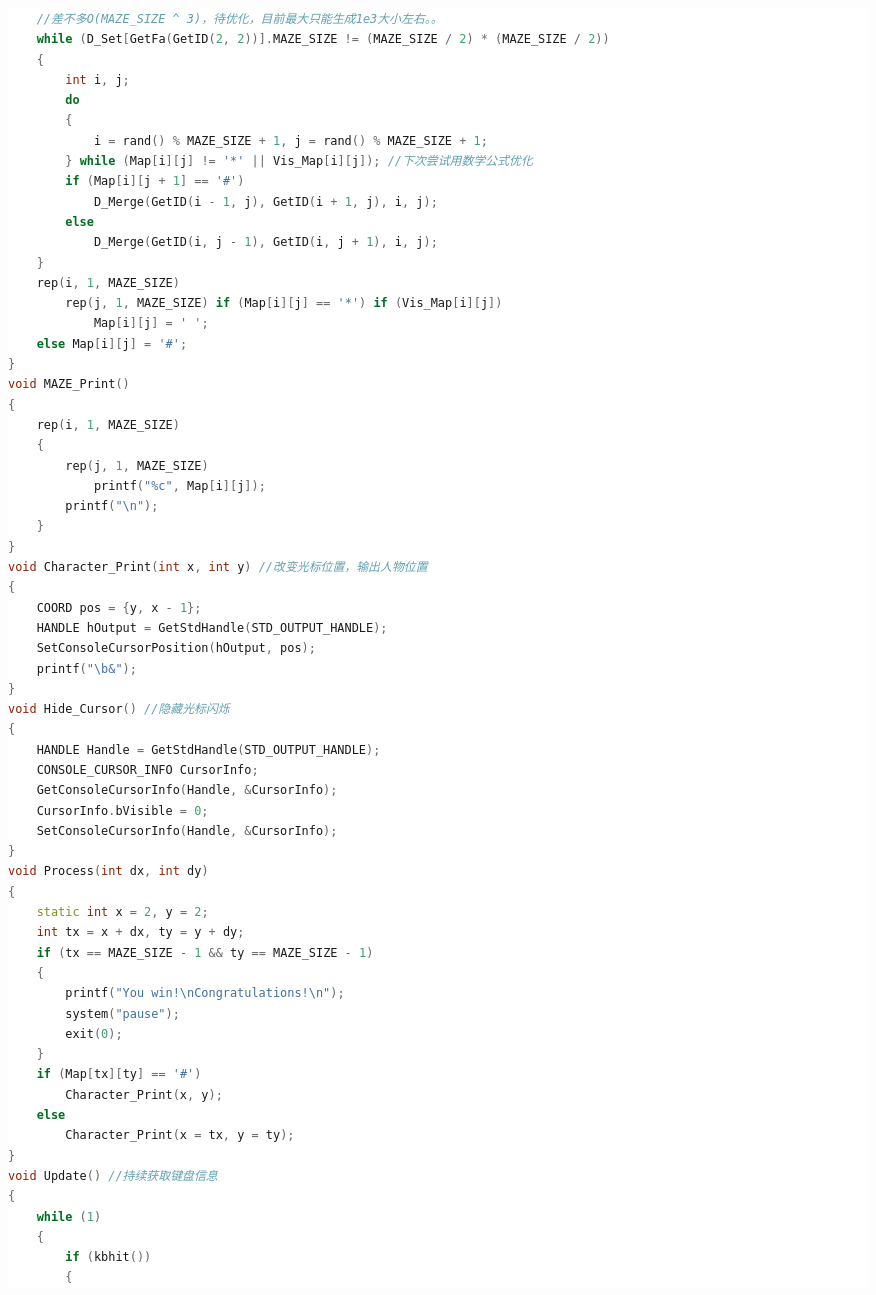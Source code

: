```cpp
    //差不多O(MAZE_SIZE ^ 3)，待优化，目前最大只能生成1e3大小左右。。
    while (D_Set[GetFa(GetID(2, 2))].MAZE_SIZE != (MAZE_SIZE / 2) * (MAZE_SIZE / 2))
    {
        int i, j;
        do
        {
            i = rand() % MAZE_SIZE + 1, j = rand() % MAZE_SIZE + 1;
        } while (Map[i][j] != '*' || Vis_Map[i][j]); //下次尝试用数学公式优化
        if (Map[i][j + 1] == '#')
            D_Merge(GetID(i - 1, j), GetID(i + 1, j), i, j);
        else
            D_Merge(GetID(i, j - 1), GetID(i, j + 1), i, j);
    }
    rep(i, 1, MAZE_SIZE)
        rep(j, 1, MAZE_SIZE) if (Map[i][j] == '*') if (Vis_Map[i][j])
            Map[i][j] = ' ';
    else Map[i][j] = '#';
}
void MAZE_Print()
{
    rep(i, 1, MAZE_SIZE)
    {
        rep(j, 1, MAZE_SIZE)
            printf("%c", Map[i][j]);
        printf("\n");
    }
}
void Character_Print(int x, int y) //改变光标位置，输出人物位置
{
    COORD pos = {y, x - 1};
    HANDLE hOutput = GetStdHandle(STD_OUTPUT_HANDLE);
    SetConsoleCursorPosition(hOutput, pos);
    printf("\b&");
}
void Hide_Cursor() //隐藏光标闪烁
{
    HANDLE Handle = GetStdHandle(STD_OUTPUT_HANDLE);
    CONSOLE_CURSOR_INFO CursorInfo;
    GetConsoleCursorInfo(Handle, &CursorInfo);
    CursorInfo.bVisible = 0;
    SetConsoleCursorInfo(Handle, &CursorInfo);
}
void Process(int dx, int dy)
{
    static int x = 2, y = 2;
    int tx = x + dx, ty = y + dy;
    if (tx == MAZE_SIZE - 1 && ty == MAZE_SIZE - 1)
    {
        printf("You win!\nCongratulations!\n");
        system("pause");
        exit(0);
    }
    if (Map[tx][ty] == '#')
        Character_Print(x, y);
    else
        Character_Print(x = tx, y = ty);
}
void Update() //持续获取键盘信息
{
    while (1)
    {
        if (kbhit())
        {
```